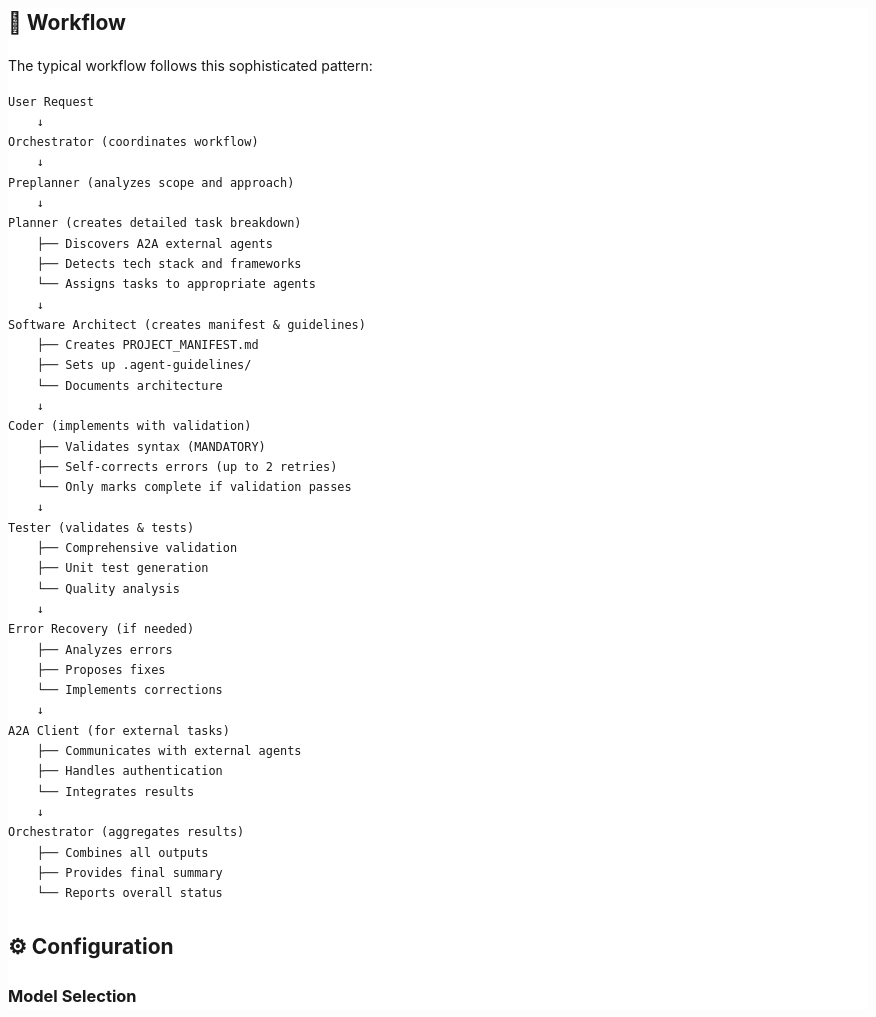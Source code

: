 ## 🔄 Workflow

The typical workflow follows this sophisticated pattern:

```
User Request
    ↓
Orchestrator (coordinates workflow)
    ↓
Preplanner (analyzes scope and approach)
    ↓
Planner (creates detailed task breakdown)
    ├── Discovers A2A external agents
    ├── Detects tech stack and frameworks
    └── Assigns tasks to appropriate agents
    ↓
Software Architect (creates manifest & guidelines)
    ├── Creates PROJECT_MANIFEST.md
    ├── Sets up .agent-guidelines/
    └── Documents architecture
    ↓
Coder (implements with validation)
    ├── Validates syntax (MANDATORY)
    ├── Self-corrects errors (up to 2 retries)
    └── Only marks complete if validation passes
    ↓
Tester (validates & tests)
    ├── Comprehensive validation
    ├── Unit test generation
    └── Quality analysis
    ↓
Error Recovery (if needed)
    ├── Analyzes errors
    ├── Proposes fixes
    └── Implements corrections
    ↓
A2A Client (for external tasks)
    ├── Communicates with external agents
    ├── Handles authentication
    └── Integrates results
    ↓
Orchestrator (aggregates results)
    ├── Combines all outputs
    ├── Provides final summary
    └── Reports overall status
```

## ⚙️ Configuration

### Model Selection
